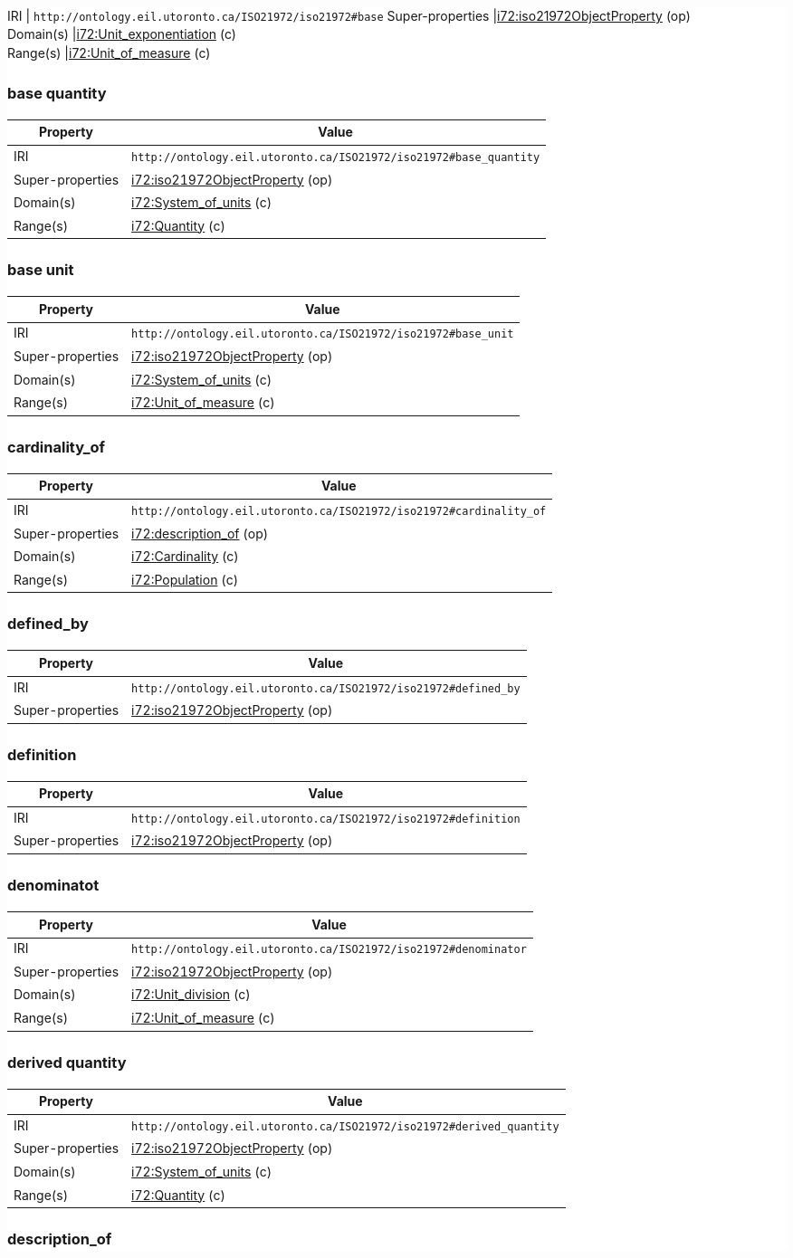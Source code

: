 IRI | `http://ontology.eil.utoronto.ca/ISO21972/iso21972#base`
Super-properties |[i72:iso21972ObjectProperty](iso21972ObjectProperty) (op)<br />
Domain(s) |[i72:Unit_exponentiation](unitexponentiation) (c)<br />
Range(s) |[i72:Unit_of_measure](Unit_of_measure) (c)<br />
[](basequantity)
### base quantity
Property | Value
--- | ---
IRI | `http://ontology.eil.utoronto.ca/ISO21972/iso21972#base_quantity`
Super-properties |[i72:iso21972ObjectProperty](iso21972ObjectProperty) (op)<br />
Domain(s) |[i72:System_of_units](System_of_units) (c)<br />
Range(s) |[i72:Quantity](quantity) (c)<br />
[](baseunit)
### base unit
Property | Value
--- | ---
IRI | `http://ontology.eil.utoronto.ca/ISO21972/iso21972#base_unit`
Super-properties |[i72:iso21972ObjectProperty](iso21972ObjectProperty) (op)<br />
Domain(s) |[i72:System_of_units](System_of_units) (c)<br />
Range(s) |[i72:Unit_of_measure](Unit_of_measure) (c)<br />
[](cardinality_of)
### cardinality_of
Property | Value
--- | ---
IRI | `http://ontology.eil.utoronto.ca/ISO21972/iso21972#cardinality_of`
Super-properties |[i72:description_of](description_of) (op)<br />
Domain(s) |[i72:Cardinality](Cardinality) (c)<br />
Range(s) |[i72:Population](Population) (c)<br />
[](defined_by)
### defined_by
Property | Value
--- | ---
IRI | `http://ontology.eil.utoronto.ca/ISO21972/iso21972#defined_by`
Super-properties |[i72:iso21972ObjectProperty](iso21972ObjectProperty) (op)<br />
[](definition)
### definition
Property | Value
--- | ---
IRI | `http://ontology.eil.utoronto.ca/ISO21972/iso21972#definition`
Super-properties |[i72:iso21972ObjectProperty](iso21972ObjectProperty) (op)<br />
[](denominatot)
### denominatot
Property | Value
--- | ---
IRI | `http://ontology.eil.utoronto.ca/ISO21972/iso21972#denominator`
Super-properties |[i72:iso21972ObjectProperty](iso21972ObjectProperty) (op)<br />
Domain(s) |[i72:Unit_division](unitdivision) (c)<br />
Range(s) |[i72:Unit_of_measure](Unit_of_measure) (c)<br />
[](derivedquantity)
### derived quantity
Property | Value
--- | ---
IRI | `http://ontology.eil.utoronto.ca/ISO21972/iso21972#derived_quantity`
Super-properties |[i72:iso21972ObjectProperty](iso21972ObjectProperty) (op)<br />
Domain(s) |[i72:System_of_units](System_of_units) (c)<br />
Range(s) |[i72:Quantity](quantity) (c)<br />
[](description_of)
### description_of